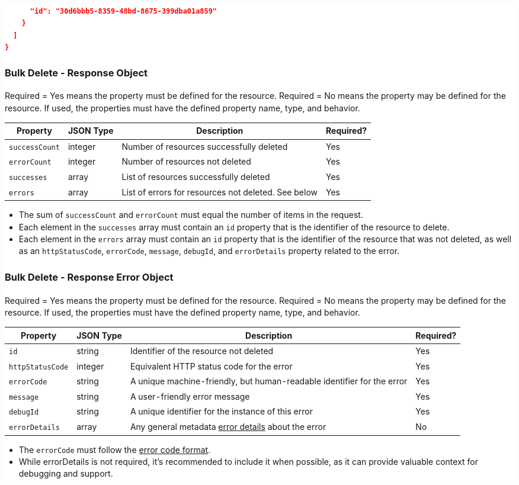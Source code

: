 ```json
      "id": "30d6bbb5-8359-48bd-8675-399dba01a859"
    }
  ]
}
```

### Bulk Delete - Response Object

Required = Yes means the property must be defined for the resource. Required = No means the property may be defined for the resource.
If used, the properties must have the defined property name, type, and behavior.

| Property       | JSON Type | Description                                         | Required? |
| -------------- | --------- | --------------------------------------------------- | --------- |
| `successCount` | integer   | Number of resources successfully deleted            | Yes       |
| `errorCount`   | integer   | Number of resources not deleted                     | Yes       |
| `successes`    | array     | List of resources successfully deleted              | Yes       |
| `errors`       | array     | List of errors for resources not deleted. See below | Yes       |

* The sum of `successCount` and `errorCount` must equal the number of items in the request.
* Each element in the `successes` array must contain an `id` property that is the identifier of the resource to delete.
* Each element in the `errors` array must contain an `id` property that is the identifier of the resource that was not deleted,
  as well as an `httpStatusCode`, `errorCode`, `message`, `debugId`, and `errorDetails` property related to the error.

### Bulk Delete - Response Error Object

Required = Yes means the property must be defined for the resource. Required = No means the property may be defined for the resource.
If used, the properties must have the defined property name, type, and behavior.

| Property         | JSON Type | Description                                                                                        | Required? |
| ---------------- | --------- | -------------------------------------------------------------------------------------------------- | --------- |
| `id`             | string    | Identifier of the resource not deleted                                                             | Yes       |
| `httpStatusCode` | integer   | Equivalent HTTP status code for the error                                                          | Yes       |
| `errorCode`      | string    | A unique machine-friendly, but human-readable identifier for the error                             | Yes       |
| `message`        | string    | A user-friendly error message                                                                      | Yes       |
| `debugId`        | string    | A unique identifier for the instance of this error                                                 | Yes       |
| `errorDetails`   | array     | Any general metadata [error details](./errors.md#error-details---general-metadata) about the error | No        |

* The `errorCode` must follow the [error code format](./errors.md#more-on-error-codes).
* While errorDetails is not required, it’s recommended to include it when possible, as it can provide valuable context for debugging and support.
